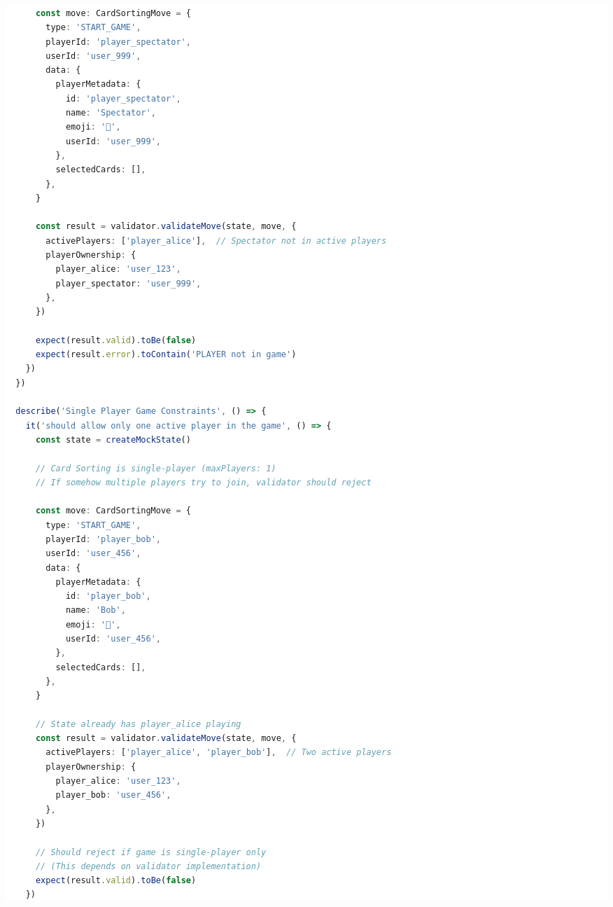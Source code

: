 ```typescript
      const move: CardSortingMove = {
        type: 'START_GAME',
        playerId: 'player_spectator',
        userId: 'user_999',
        data: {
          playerMetadata: {
            id: 'player_spectator',
            name: 'Spectator',
            emoji: '👀',
            userId: 'user_999',
          },
          selectedCards: [],
        },
      }

      const result = validator.validateMove(state, move, {
        activePlayers: ['player_alice'],  // Spectator not in active players
        playerOwnership: {
          player_alice: 'user_123',
          player_spectator: 'user_999',
        },
      })

      expect(result.valid).toBe(false)
      expect(result.error).toContain('PLAYER not in game')
    })
  })

  describe('Single Player Game Constraints', () => {
    it('should allow only one active player in the game', () => {
      const state = createMockState()

      // Card Sorting is single-player (maxPlayers: 1)
      // If somehow multiple players try to join, validator should reject

      const move: CardSortingMove = {
        type: 'START_GAME',
        playerId: 'player_bob',
        userId: 'user_456',
        data: {
          playerMetadata: {
            id: 'player_bob',
            name: 'Bob',
            emoji: '👦',
            userId: 'user_456',
          },
          selectedCards: [],
        },
      }

      // State already has player_alice playing
      const result = validator.validateMove(state, move, {
        activePlayers: ['player_alice', 'player_bob'],  // Two active players
        playerOwnership: {
          player_alice: 'user_123',
          player_bob: 'user_456',
        },
      })

      // Should reject if game is single-player only
      // (This depends on validator implementation)
      expect(result.valid).toBe(false)
    })
```